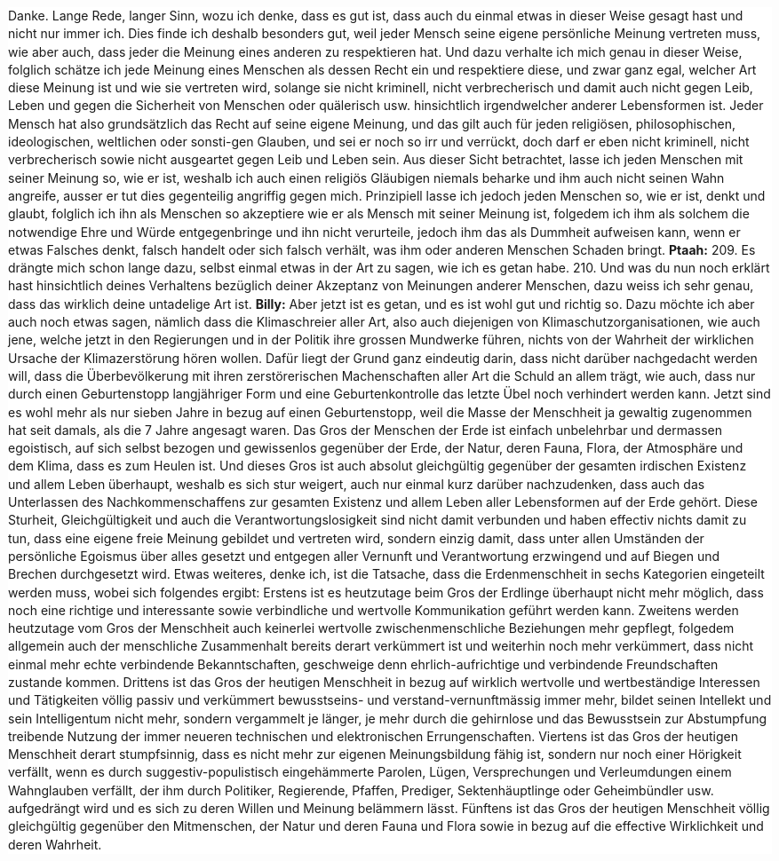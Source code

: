 Danke. Lange Rede, langer Sinn, wozu ich denke, dass es gut ist, dass auch du einmal etwas in dieser Weise gesagt hast und nicht nur immer ich. Dies finde ich deshalb besonders gut, weil jeder Mensch seine eigene persönliche Meinung vertreten muss, wie aber auch, dass jeder die Meinung eines anderen zu respektieren hat. Und dazu verhalte ich mich genau in dieser Weise, folglich schätze ich jede Meinung eines Menschen als dessen Recht ein und respektiere diese, und zwar ganz egal, welcher Art diese Meinung ist und wie sie vertreten wird, solange sie nicht kriminell, nicht verbrecherisch und damit auch nicht gegen Leib, Leben und gegen die Sicherheit von Menschen oder quälerisch usw. hinsichtlich irgendwelcher anderer Lebensformen ist. Jeder Mensch hat also grundsätzlich das Recht auf seine eigene Meinung, und das gilt auch für jeden religiösen, philosophischen, ideologischen, weltlichen oder sonsti-gen Glauben, und sei er noch so irr und verrückt, doch darf er eben nicht kriminell, nicht verbrecherisch sowie nicht ausgeartet gegen Leib und Leben sein. Aus dieser Sicht betrachtet, lasse ich jeden Menschen mit seiner Meinung so, wie er ist, weshalb ich auch einen religiös Gläubigen niemals beharke und ihm auch nicht seinen Wahn angreife, ausser er tut dies gegenteilig angriffig gegen mich. Prinzipiell lasse ich jedoch jeden Menschen so, wie er ist, denkt und glaubt, folglich ich ihn als Menschen so akzeptiere wie er als Mensch mit seiner Meinung ist, folgedem ich ihm als solchem die notwendige Ehre und Würde entgegenbringe und ihn nicht verurteile, jedoch ihm das als Dummheit aufweisen kann, wenn er etwas Falsches denkt, falsch handelt oder sich falsch verhält, was ihm oder anderen Menschen Schaden bringt.
**Ptaah:**
209. Es drängte mich schon lange dazu, selbst einmal etwas in der Art zu sagen, wie ich es getan habe.
210. Und was du nun noch erklärt hast hinsichtlich deines Verhaltens bezüglich deiner Akzeptanz von Meinungen anderer Menschen, dazu weiss ich sehr genau, dass das wirklich deine untadelige Art ist.
**Billy:**
Aber jetzt ist es getan, und es ist wohl gut und richtig so. Dazu möchte ich aber auch noch etwas sagen, nämlich dass die Klimaschreier aller Art, also auch diejenigen von Klimaschutzorganisationen, wie auch jene, welche jetzt in den Regierungen und in der Politik ihre grossen Mundwerke führen, nichts von der Wahrheit der wirklichen Ursache der Klimazerstörung hören wollen. Dafür liegt der Grund ganz eindeutig darin, dass nicht darüber nachgedacht werden will, dass die Überbevölkerung mit ihren zerstörerischen Machenschaften aller Art die Schuld an allem trägt, wie auch, dass nur durch einen Geburtenstopp langjähriger Form und eine Geburtenkontrolle das letzte Übel noch verhindert werden kann. Jetzt sind es wohl mehr als nur sieben Jahre in bezug auf einen Geburtenstopp, weil die Masse der Menschheit ja gewaltig zugenommen hat seit damals, als die 7 Jahre angesagt waren. Das Gros der Menschen der Erde ist einfach unbelehrbar und dermassen egoistisch, auf sich selbst bezogen und gewissenlos gegenüber der Erde, der Natur, deren Fauna, Flora, der Atmosphäre und dem Klima, dass es zum Heulen ist. Und dieses Gros ist auch absolut gleichgültig gegenüber der gesamten irdischen Existenz und allem Leben überhaupt, weshalb es sich stur weigert, auch nur einmal kurz darüber nachzudenken, dass auch das Unterlassen des Nachkommenschaffens zur gesamten Existenz und allem Leben aller Lebensformen auf der Erde gehört. Diese Sturheit, Gleichgültigkeit und auch die Verantwortungslosigkeit sind nicht damit verbunden und haben effectiv nichts damit zu tun, dass eine eigene freie Meinung gebildet und vertreten wird, sondern einzig damit, dass unter allen Umständen der persönliche Egoismus über alles gesetzt und entgegen aller Vernunft und Verantwortung erzwingend und auf Biegen und Brechen durchgesetzt wird.
Etwas weiteres, denke ich, ist die Tatsache, dass die Erdenmenschheit in sechs Kategorien eingeteilt werden muss, wobei sich folgendes ergibt:
Erstens ist es heutzutage beim Gros der Erdlinge überhaupt nicht mehr möglich, dass noch eine richtige und interessante sowie verbindliche und wertvolle Kommunikation geführt werden kann.
Zweitens werden heutzutage vom Gros der Menschheit auch keinerlei wertvolle zwischenmenschliche Beziehungen mehr gepflegt, folgedem allgemein auch der menschliche Zusammenhalt bereits derart verkümmert ist und weiterhin noch mehr verkümmert, dass nicht einmal mehr echte verbindende Bekanntschaften, geschweige denn ehrlich-aufrichtige und verbindende Freundschaften zustande kommen.
Drittens ist das Gros der heutigen Menschheit in bezug auf wirklich wertvolle und wertbeständige Interessen und Tätigkeiten völlig passiv und verkümmert bewusstseins- und verstand-vernunftmässig immer mehr, bildet seinen Intellekt und sein Intelligentum nicht mehr, sondern vergammelt je länger, je mehr durch die gehirnlose und das Bewusstsein zur Abstumpfung treibende Nutzung der immer neueren technischen und elektronischen Errungenschaften.
Viertens ist das Gros der heutigen Menschheit derart stumpfsinnig, dass es nicht mehr zur eigenen Meinungsbildung fähig ist, sondern nur noch einer Hörigkeit verfällt, wenn es durch suggestiv-populistisch eingehämmerte Parolen, Lügen, Versprechungen und Verleumdungen einem Wahnglauben verfällt, der ihm durch Politiker, Regierende, Pfaffen, Prediger, Sektenhäuptlinge oder Geheimbündler usw. aufgedrängt wird und es sich zu deren Willen und Meinung belämmern lässt.
Fünftens ist das Gros der heutigen Menschheit völlig gleichgültig gegenüber den Mitmenschen, der Natur und deren Fauna und Flora sowie in bezug auf die effective Wirklichkeit und deren Wahrheit.